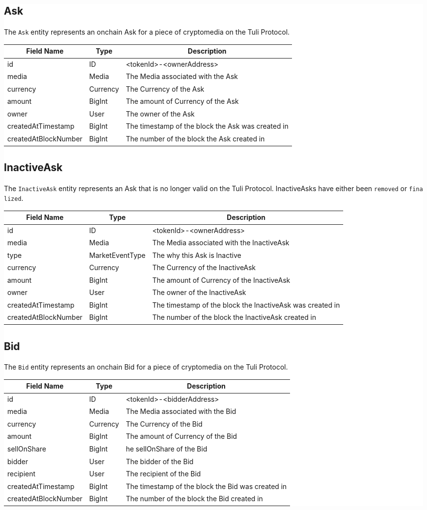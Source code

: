 ## Ask

The `Ask` entity represents an onchain Ask for a piece of cryptomedia on the Tuli Protocol.

| Field Name            |  Type     |     Description                                    |
| --------------------- | --------- | -------------------------------------------------- |
| id                    | ID        | \<tokenId\>-\<ownerAddress\>                       |
| media                 | Media     | The Media associated with the Ask                  |
| currency              | Currency  | The Currency of the Ask                            |
| amount                | BigInt    | The amount of Currency of the Ask                  |
| owner                 | User      | The owner of the Ask                               |
| createdAtTimestamp    | BigInt    | The timestamp of the block the Ask was created in  |
| createdAtBlockNumber  | BigInt    | The number of the block the Ask created in         |

## InactiveAsk

The `InactiveAsk` entity represents an Ask that is no longer valid on the Tuli Protocol. InactiveAsks have either been `removed` or `finalized`.

| Field Name            |  Type           |     Description                                            |
| --------------------- | --------------- | ---------------------------------------------------------- |
| id                    | ID              | \<tokenId\>-\<ownerAddress\>                               |
| media                 | Media           | The Media associated with the InactiveAsk                  |
| type                  | MarketEventType | The why this Ask is Inactive                               |
| currency              | Currency        | The Currency of the InactiveAsk                            |
| amount                | BigInt          | The amount of Currency of the InactiveAsk                  |
| owner                 | User            | The owner of the InactiveAsk                               |
| createdAtTimestamp    | BigInt          | The timestamp of the block the InactiveAsk was created in  |
| createdAtBlockNumber  | BigInt          | The number of the block the InactiveAsk created in         |

## Bid

The `Bid` entity represents an onchain Bid for a piece of cryptomedia on the Tuli Protocol.

| Field Name            |  Type           |     Description                                    |
| --------------------- | --------------- | -------------------------------------------------- |
| id                    | ID              | \<tokenId\>-\<bidderAddress\>                      |
| media                 | Media           | The Media associated with the Bid                  |
| currency              | Currency        | The Currency of the Bid                            |
| amount                | BigInt          | The amount of Currency of the Bid                  |
| sellOnShare           | BigInt          | he sellOnShare of the Bid                          |
| bidder                | User            | The bidder of the Bid                              |
| recipient             | User            | The recipient of the Bid                           |
| createdAtTimestamp    | BigInt          | The timestamp of the block the Bid was created in  |
| createdAtBlockNumber  | BigInt          | The number of the block the Bid created in         |
